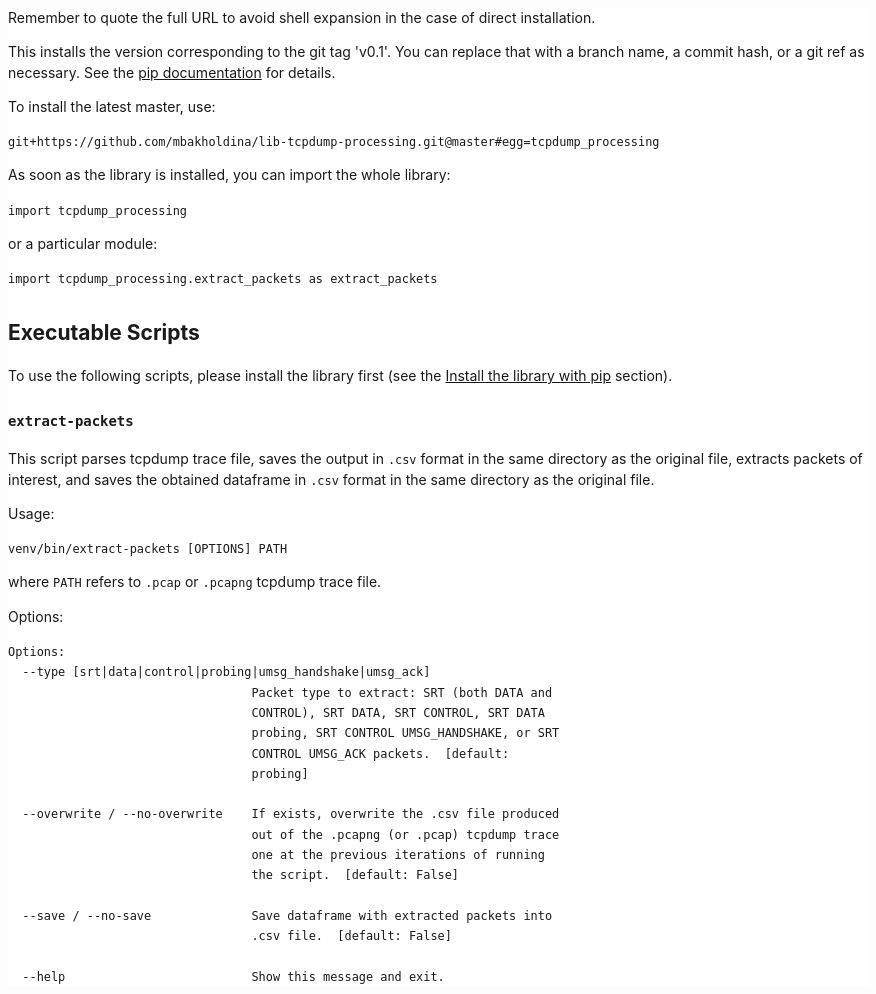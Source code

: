 Remember to quote the full URL to avoid shell expansion in the case of direct installation.

This installs the version corresponding to the git tag 'v0.1'. You can replace that with a branch name, a commit hash, or a git ref as necessary. See the [pip documentation](https://pip.pypa.io/en/stable/reference/pip_install/#vcs-support) for details.

To install the latest master, use:
```
git+https://github.com/mbakholdina/lib-tcpdump-processing.git@master#egg=tcpdump_processing
```

As soon as the library is installed, you can import the whole library:
```
import tcpdump_processing
```

or a particular module:
```
import tcpdump_processing.extract_packets as extract_packets
```

## Executable Scripts

To use the following scripts, please install the library first (see the [Install the library with pip](#install-the-library-with-pip) section).

### `extract-packets`

This script parses tcpdump trace file, saves the output in `.csv` format in the same directory as the original file, extracts packets of interest, and saves the obtained dataframe in `.csv` format in the same directory as the original file.

Usage: 
```
venv/bin/extract-packets [OPTIONS] PATH
```
where `PATH` refers to `.pcap` or `.pcapng` tcpdump trace file.

Options:
```
Options:
  --type [srt|data|control|probing|umsg_handshake|umsg_ack]
                                  Packet type to extract: SRT (both DATA and
                                  CONTROL), SRT DATA, SRT CONTROL, SRT DATA
                                  probing, SRT CONTROL UMSG_HANDSHAKE, or SRT
                                  CONTROL UMSG_ACK packets.  [default:
                                  probing]

  --overwrite / --no-overwrite    If exists, overwrite the .csv file produced
                                  out of the .pcapng (or .pcap) tcpdump trace
                                  one at the previous iterations of running
                                  the script.  [default: False]

  --save / --no-save              Save dataframe with extracted packets into
                                  .csv file.  [default: False]

  --help                          Show this message and exit.
```
